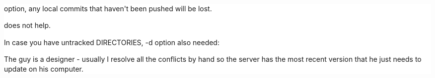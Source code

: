 </div>

<div id="qtip-60" class="qtip qtip-default qtip-pos-bc qtip-fixed"
tracking="false" role="alert" aria-live="polite" aria-atomic="false"
aria-describedby="qtip-60-content" aria-hidden="true" data-qtip-id="60"
style="z-index: 15004;">

<div id="qtip-60-content" class="qtip-content" aria-atomic="true">

option, any local commits that haven't been pushed will be lost.

</div>

</div>

<div id="qtip-85" class="qtip qtip-default qtip-pos-bc qtip-fixed"
tracking="false" role="alert" aria-live="polite" aria-atomic="false"
aria-describedby="qtip-85-content" aria-hidden="true" data-qtip-id="85"
style="z-index: 15005; top: 2116.06px; left: 365.109px;">

<div id="qtip-85-content" class="qtip-content" aria-atomic="true">

does not help.

</div>

</div>

<div id="qtip-86" class="qtip qtip-default qtip-pos-bc qtip-fixed"
tracking="false" role="alert" aria-live="polite" aria-atomic="false"
aria-describedby="qtip-86-content" aria-hidden="true" data-qtip-id="86"
style="z-index: 15006;">

<div id="qtip-86-content" class="qtip-content" aria-atomic="true">

In case you have untracked DIRECTORIES, -d option also needed:

</div>

</div>

<div id="qtip-48" class="qtip qtip-default qtip-pos-bc qtip-fixed"
tracking="false" role="alert" aria-live="polite" aria-atomic="false"
aria-describedby="qtip-48-content" aria-hidden="true" data-qtip-id="48"
style="z-index: 15007; top: 596px; left: 324px;">

<div id="qtip-48-content" class="qtip-content" aria-atomic="true">

The guy is a designer - usually I resolve all the conflicts by hand so
the server has the most recent version that he just needs to update on
his computer.

</div>

</div>
